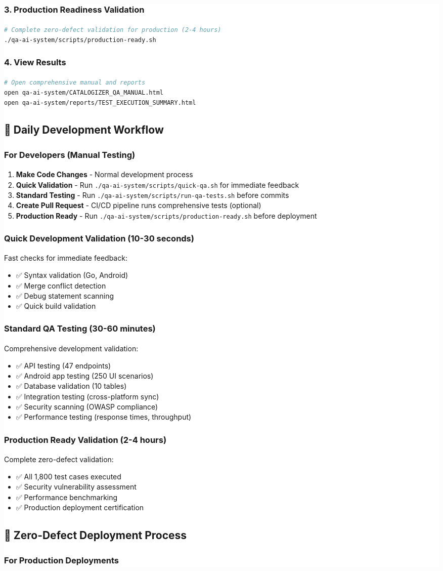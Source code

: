 ### 3. Production Readiness Validation
```bash
# Complete zero-defect validation for production (2-4 hours)
./qa-ai-system/scripts/production-ready.sh
```

### 4. View Results
```bash
# Open comprehensive manual and reports
open qa-ai-system/CATALOGIZER_QA_MANUAL.html
open qa-ai-system/reports/TEST_EXECUTION_SUMMARY.html
```

## 🔧 Daily Development Workflow

### For Developers (Manual Testing)

1. **Make Code Changes** - Normal development process
2. **Quick Validation** - Run `./qa-ai-system/scripts/quick-qa.sh` for immediate feedback
3. **Standard Testing** - Run `./qa-ai-system/scripts/run-qa-tests.sh` before commits
4. **Create Pull Request** - CI/CD pipeline runs comprehensive tests (optional)
5. **Production Ready** - Run `./qa-ai-system/scripts/production-ready.sh` before deployment

### Quick Development Validation (10-30 seconds)
Fast checks for immediate feedback:
- ✅ Syntax validation (Go, Android)
- ✅ Merge conflict detection
- ✅ Debug statement scanning
- ✅ Quick build validation

### Standard QA Testing (30-60 minutes)
Comprehensive development validation:
- ✅ API testing (47 endpoints)
- ✅ Android app testing (250 UI scenarios)
- ✅ Database validation (10 tables)
- ✅ Integration testing (cross-platform sync)
- ✅ Security scanning (OWASP compliance)
- ✅ Performance testing (response times, throughput)

### Production Ready Validation (2-4 hours)
Complete zero-defect validation:
- ✅ All 1,800 test cases executed
- ✅ Security vulnerability assessment
- ✅ Performance benchmarking
- ✅ Production deployment certification

## 🎯 Zero-Defect Deployment Process

### For Production Deployments
